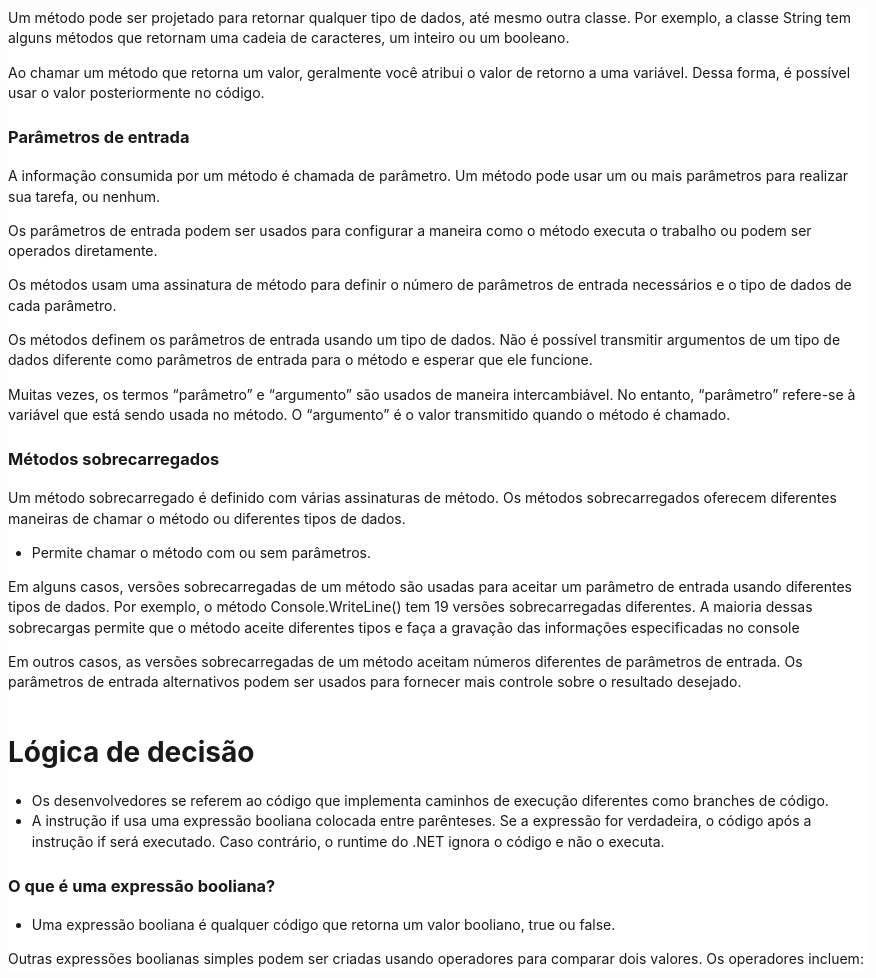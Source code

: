 Um método pode ser projetado para retornar qualquer tipo de dados, até mesmo outra classe. Por exemplo, a classe String tem alguns métodos que retornam uma cadeia de caracteres, um inteiro ou um booleano.

Ao chamar um método que retorna um valor, geralmente você atribui o valor de retorno a uma variável. Dessa forma, é possível usar o valor posteriormente no código.

### Parâmetros de entrada
A informação consumida por um método é chamada de parâmetro. Um método pode usar um ou mais parâmetros para realizar sua tarefa, ou nenhum.

Os parâmetros de entrada podem ser usados para configurar a maneira como o método executa o trabalho ou podem ser operados diretamente.

Os métodos usam uma assinatura de método para definir o número de parâmetros de entrada necessários e o tipo de dados de cada parâmetro.

Os métodos definem os parâmetros de entrada usando um tipo de dados. Não é possível transmitir argumentos de um tipo de dados diferente como parâmetros de entrada para o método e esperar que ele funcione.

Muitas vezes, os termos “parâmetro” e “argumento” são usados de maneira intercambiável. No entanto, “parâmetro” refere-se à variável que está sendo usada no método. O “argumento” é o valor transmitido quando o método é chamado.

### Métodos sobrecarregados
Um método sobrecarregado é definido com várias assinaturas de método. Os métodos sobrecarregados oferecem diferentes maneiras de chamar o método ou diferentes tipos de dados.

- Permite chamar o método com ou sem parâmetros.

Em alguns casos, versões sobrecarregadas de um método são usadas para aceitar um parâmetro de entrada usando diferentes tipos de dados. Por exemplo, o método Console.WriteLine() tem 19 versões sobrecarregadas diferentes. A maioria dessas sobrecargas permite que o método aceite diferentes tipos e faça a gravação das informações especificadas no console

Em outros casos, as versões sobrecarregadas de um método aceitam números diferentes de parâmetros de entrada. Os parâmetros de entrada alternativos podem ser usados para fornecer mais controle sobre o resultado desejado.

# Lógica de decisão

- Os desenvolvedores se referem ao código que implementa caminhos de execução diferentes como branches de código.
- A instrução if usa uma expressão booliana colocada entre parênteses. Se a expressão for verdadeira, o código após a instrução if será executado. Caso contrário, o runtime do .NET ignora o código e não o executa.

### O que é uma expressão booliana?

- Uma expressão booliana é qualquer código que retorna um valor booliano, true ou false.


Outras expressões boolianas simples podem ser criadas usando operadores para comparar dois valores. Os operadores incluem:

